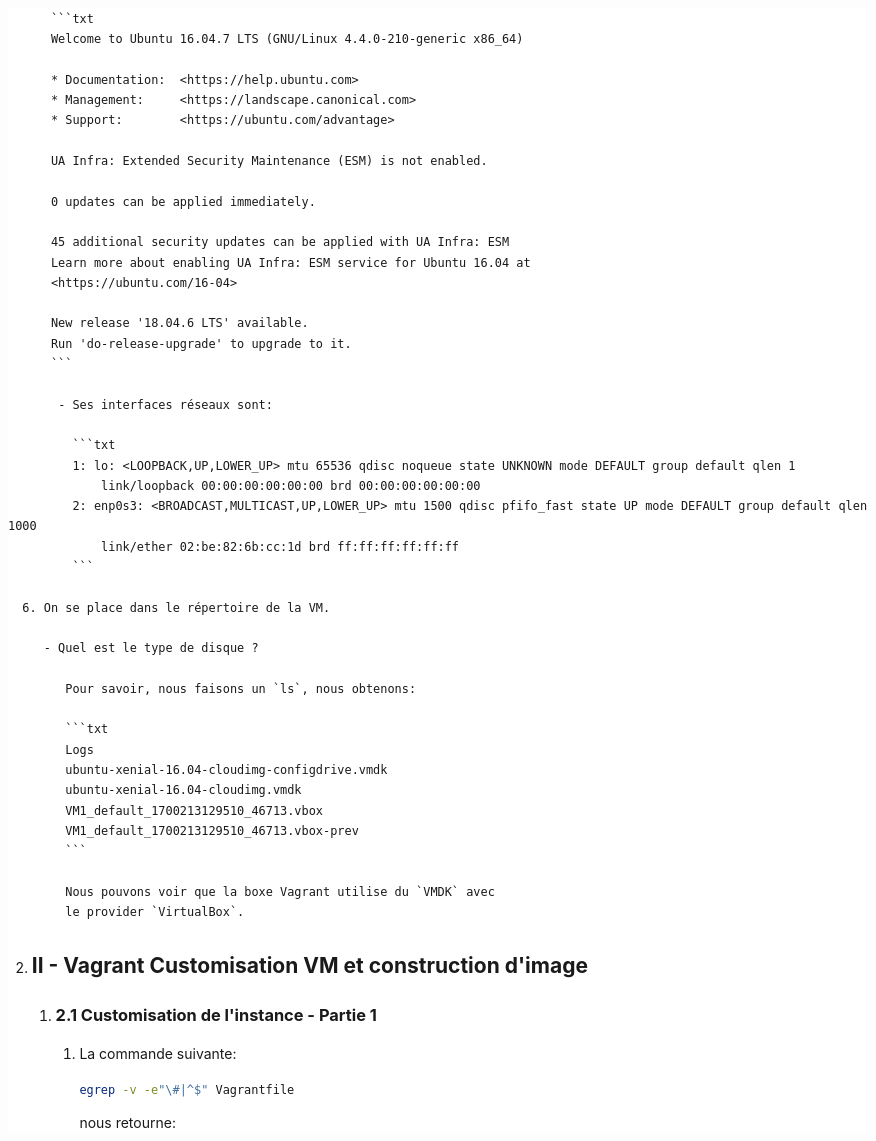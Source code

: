           ```txt
          Welcome to Ubuntu 16.04.7 LTS (GNU/Linux 4.4.0-210-generic x86_64)

          * Documentation:  <https://help.ubuntu.com>
          * Management:     <https://landscape.canonical.com>
          * Support:        <https://ubuntu.com/advantage>

          UA Infra: Extended Security Maintenance (ESM) is not enabled.

          0 updates can be applied immediately.

          45 additional security updates can be applied with UA Infra: ESM
          Learn more about enabling UA Infra: ESM service for Ubuntu 16.04 at
          <https://ubuntu.com/16-04>

          New release '18.04.6 LTS' available.
          Run 'do-release-upgrade' to upgrade to it.
          ```

           - Ses interfaces réseaux sont:

             ```txt
             1: lo: <LOOPBACK,UP,LOWER_UP> mtu 65536 qdisc noqueue state UNKNOWN mode DEFAULT group default qlen 1
                 link/loopback 00:00:00:00:00:00 brd 00:00:00:00:00:00
             2: enp0s3: <BROADCAST,MULTICAST,UP,LOWER_UP> mtu 1500 qdisc pfifo_fast state UP mode DEFAULT group default qlen 1000
                 link/ether 02:be:82:6b:cc:1d brd ff:ff:ff:ff:ff:ff
             ```

      6. On se place dans le répertoire de la VM.

         - Quel est le type de disque ?

            Pour savoir, nous faisons un `ls`, nous obtenons:

            ```txt
            Logs
            ubuntu-xenial-16.04-cloudimg-configdrive.vmdk
            ubuntu-xenial-16.04-cloudimg.vmdk
            VM1_default_1700213129510_46713.vbox
            VM1_default_1700213129510_46713.vbox-prev
            ```

            Nous pouvons voir que la boxe Vagrant utilise du `VMDK` avec
            le provider `VirtualBox`.

2. ## II - Vagrant Customisation VM et construction d'image

    1. ### 2.1 Customisation de l'instance - Partie 1

         1. La commande suivante:

            ```sh
            egrep -v -e"\#|^$" Vagrantfile
            ```

            nous retourne:

